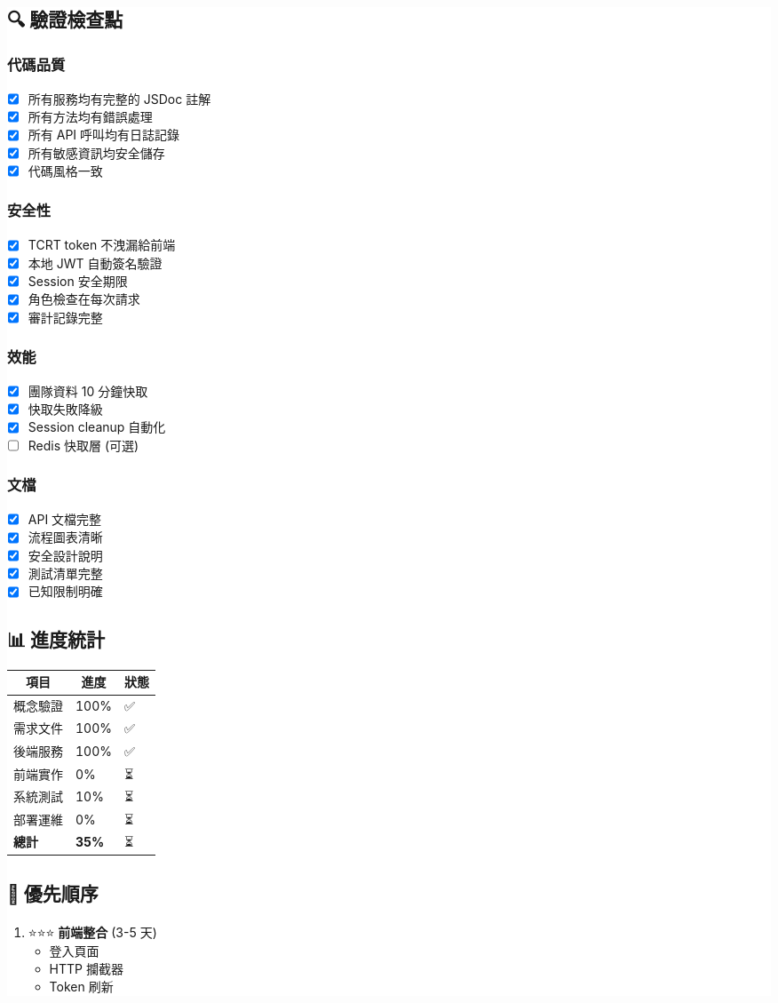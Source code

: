 ## 🔍 驗證檢查點

### 代碼品質
- [x] 所有服務均有完整的 JSDoc 註解
- [x] 所有方法均有錯誤處理
- [x] 所有 API 呼叫均有日誌記錄
- [x] 所有敏感資訊均安全儲存
- [x] 代碼風格一致

### 安全性
- [x] TCRT token 不洩漏給前端
- [x] 本地 JWT 自動簽名驗證
- [x] Session 安全期限
- [x] 角色檢查在每次請求
- [x] 審計記錄完整

### 效能
- [x] 團隊資料 10 分鐘快取
- [x] 快取失敗降級
- [x] Session cleanup 自動化
- [ ] Redis 快取層 (可選)

### 文檔
- [x] API 文檔完整
- [x] 流程圖表清晰
- [x] 安全設計說明
- [x] 測試清單完整
- [x] 已知限制明確

## 📊 進度統計

| 項目 | 進度 | 狀態 |
|-----|------|------|
| 概念驗證 | 100% | ✅ |
| 需求文件 | 100% | ✅ |
| 後端服務 | 100% | ✅ |
| 前端實作 | 0% | ⏳ |
| 系統測試 | 10% | ⏳ |
| 部署運維 | 0% | ⏳ |
| **總計** | **35%** | ⏳ |

## 🎯 優先順序

1. ⭐⭐⭐ **前端整合** (3-5 天)
   - 登入頁面
   - HTTP 攔截器
   - Token 刷新
